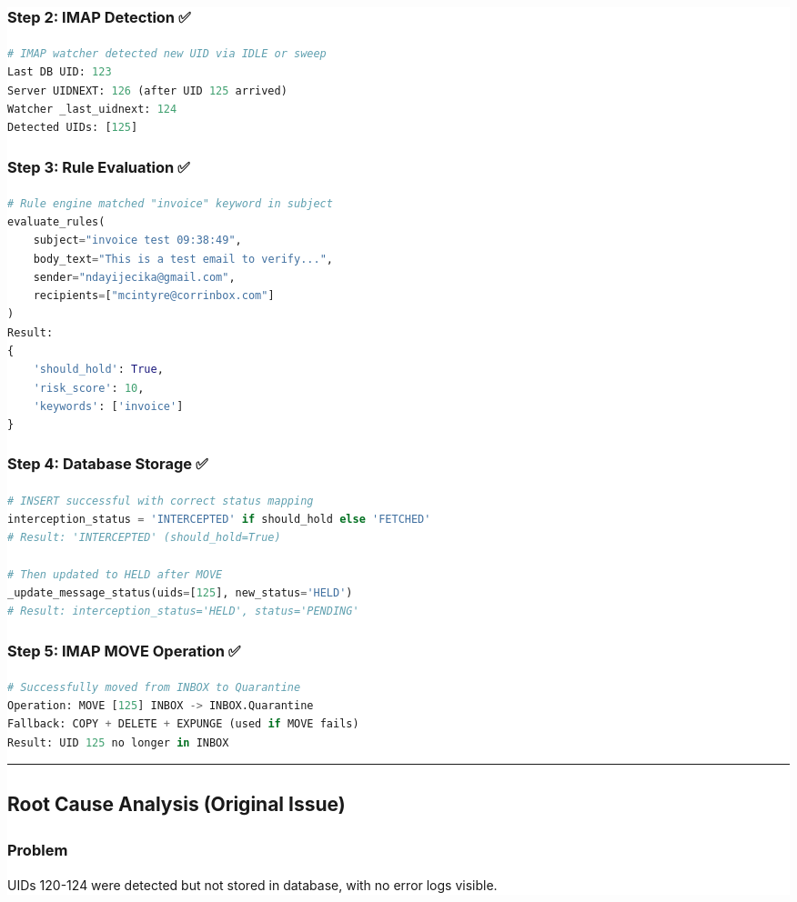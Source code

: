 ### Step 2: IMAP Detection ✅
```python
# IMAP watcher detected new UID via IDLE or sweep
Last DB UID: 123
Server UIDNEXT: 126 (after UID 125 arrived)
Watcher _last_uidnext: 124
Detected UIDs: [125]
```

### Step 3: Rule Evaluation ✅
```python
# Rule engine matched "invoice" keyword in subject
evaluate_rules(
    subject="invoice test 09:38:49",
    body_text="This is a test email to verify...",
    sender="ndayijecika@gmail.com",
    recipients=["mcintyre@corrinbox.com"]
)
Result:
{
    'should_hold': True,
    'risk_score': 10,
    'keywords': ['invoice']
}
```

### Step 4: Database Storage ✅
```python
# INSERT successful with correct status mapping
interception_status = 'INTERCEPTED' if should_hold else 'FETCHED'
# Result: 'INTERCEPTED' (should_hold=True)

# Then updated to HELD after MOVE
_update_message_status(uids=[125], new_status='HELD')
# Result: interception_status='HELD', status='PENDING'
```

### Step 5: IMAP MOVE Operation ✅
```python
# Successfully moved from INBOX to Quarantine
Operation: MOVE [125] INBOX -> INBOX.Quarantine
Fallback: COPY + DELETE + EXPUNGE (used if MOVE fails)
Result: UID 125 no longer in INBOX
```

---

## Root Cause Analysis (Original Issue)

### Problem
UIDs 120-124 were detected but not stored in database, with no error logs visible.

